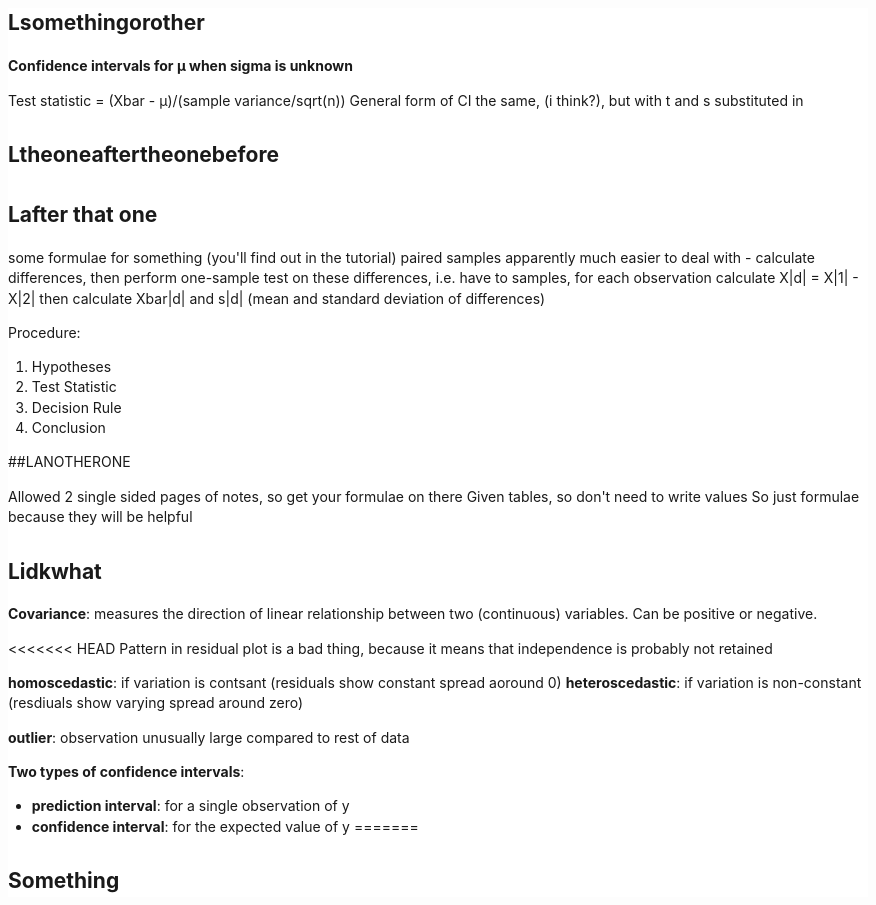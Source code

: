 ## Lsomethingorother
**Confidence intervals for µ when sigma is unknown** 

Test statistic = (Xbar - µ)/(sample variance/sqrt(n))
General form of CI the same, (i think?), but with t and s substituted in

## Ltheoneaftertheonebefore


## Lafter that one

some formulae for something (you'll find out in the tutorial)
paired samples apparently much easier to deal with - calculate differences, then perform one-sample test on these differences, i.e. have to samples, for each observation calculate X|d| = X|1| - X|2|
then calculate Xbar|d| and s|d| (mean and standard deviation of differences)

Procedure:
1. Hypotheses
2. Test Statistic
3. Decision Rule
4. Conclusion

##LANOTHERONE

Allowed 2 single sided pages of notes, so get your formulae on there
Given tables, so don't need to write values
So just formulae because they will be helpful

## Lidkwhat

**Covariance**: measures the direction of linear relationship between two (continuous) variables. Can be positive or negative.

<<<<<<< HEAD
Pattern in residual plot is a bad thing, because it means that independence is probably not retained

**homoscedastic**: if variation is contsant (residuals show constant spread aoround 0)
**heteroscedastic**: if variation is non-constant (resdiuals show varying spread around zero)

**outlier**: observation unusually large compared to rest of data

**Two types of confidence intervals**:
- **prediction interval**: for a single observation of y
- **confidence interval**: for the expected value of y
=======

## Something


